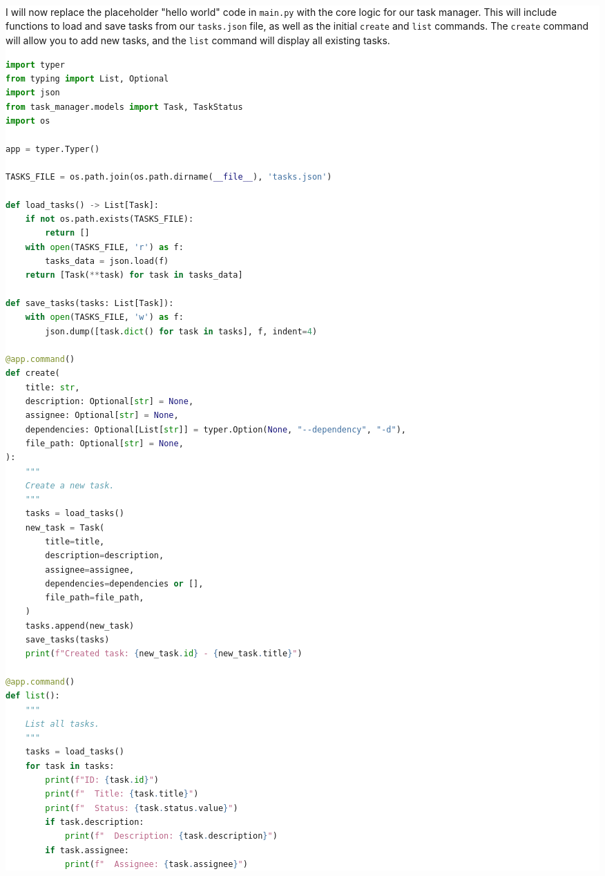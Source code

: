 I will now replace the placeholder "hello world" code in `main.py` with the core logic for our task manager. This will include functions to load and save tasks from our `tasks.json` file, as well as the initial `create` and `list` commands. The `create` command will allow you to add new tasks, and the `list` command will display all existing tasks.

```python
import typer
from typing import List, Optional
import json
from task_manager.models import Task, TaskStatus
import os

app = typer.Typer()

TASKS_FILE = os.path.join(os.path.dirname(__file__), 'tasks.json')

def load_tasks() -> List[Task]:
    if not os.path.exists(TASKS_FILE):
        return []
    with open(TASKS_FILE, 'r') as f:
        tasks_data = json.load(f)
    return [Task(**task) for task in tasks_data]

def save_tasks(tasks: List[Task]):
    with open(TASKS_FILE, 'w') as f:
        json.dump([task.dict() for task in tasks], f, indent=4)

@app.command()
def create(
    title: str,
    description: Optional[str] = None,
    assignee: Optional[str] = None,
    dependencies: Optional[List[str]] = typer.Option(None, "--dependency", "-d"),
    file_path: Optional[str] = None,
):
    """
    Create a new task.
    """
    tasks = load_tasks()
    new_task = Task(
        title=title,
        description=description,
        assignee=assignee,
        dependencies=dependencies or [],
        file_path=file_path,
    )
    tasks.append(new_task)
    save_tasks(tasks)
    print(f"Created task: {new_task.id} - {new_task.title}")

@app.command()
def list():
    """
    List all tasks.
    """
    tasks = load_tasks()
    for task in tasks:
        print(f"ID: {task.id}")
        print(f"  Title: {task.title}")
        print(f"  Status: {task.status.value}")
        if task.description:
            print(f"  Description: {task.description}")
        if task.assignee:
            print(f"  Assignee: {task.assignee}")
```